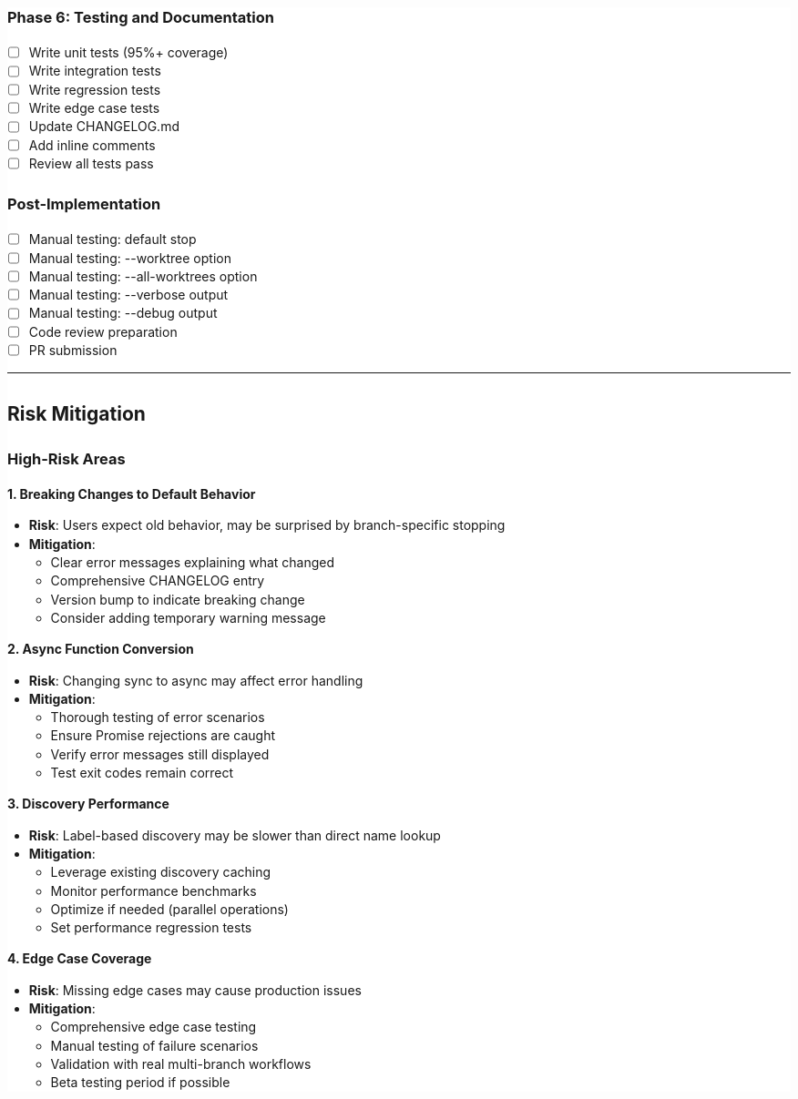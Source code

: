 ### Phase 6: Testing and Documentation
- [ ] Write unit tests (95%+ coverage)
- [ ] Write integration tests
- [ ] Write regression tests
- [ ] Write edge case tests
- [ ] Update CHANGELOG.md
- [ ] Add inline comments
- [ ] Review all tests pass

### Post-Implementation
- [ ] Manual testing: default stop
- [ ] Manual testing: --worktree option
- [ ] Manual testing: --all-worktrees option
- [ ] Manual testing: --verbose output
- [ ] Manual testing: --debug output
- [ ] Code review preparation
- [ ] PR submission

---

## Risk Mitigation

### High-Risk Areas

**1. Breaking Changes to Default Behavior**
- **Risk**: Users expect old behavior, may be surprised by branch-specific stopping
- **Mitigation**: 
  - Clear error messages explaining what changed
  - Comprehensive CHANGELOG entry
  - Version bump to indicate breaking change
  - Consider adding temporary warning message

**2. Async Function Conversion**
- **Risk**: Changing sync to async may affect error handling
- **Mitigation**:
  - Thorough testing of error scenarios
  - Ensure Promise rejections are caught
  - Verify error messages still displayed
  - Test exit codes remain correct

**3. Discovery Performance**
- **Risk**: Label-based discovery may be slower than direct name lookup
- **Mitigation**:
  - Leverage existing discovery caching
  - Monitor performance benchmarks
  - Optimize if needed (parallel operations)
  - Set performance regression tests

**4. Edge Case Coverage**
- **Risk**: Missing edge cases may cause production issues
- **Mitigation**:
  - Comprehensive edge case testing
  - Manual testing of failure scenarios
  - Validation with real multi-branch workflows
  - Beta testing period if possible
